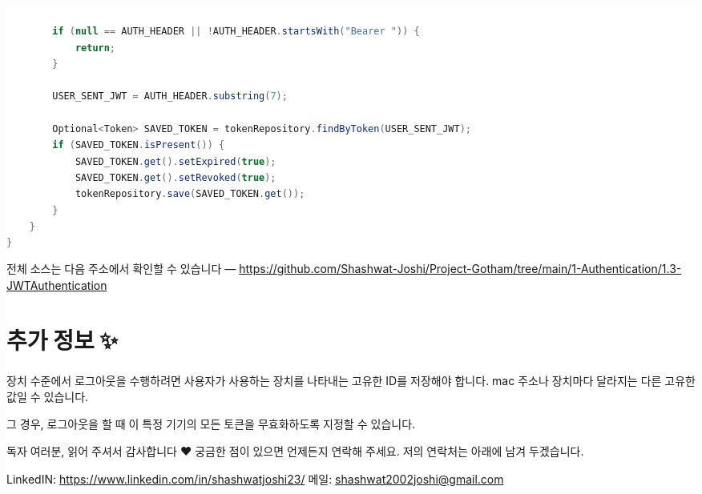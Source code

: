```java

        if (null == AUTH_HEADER || !AUTH_HEADER.startsWith("Bearer ")) {
            return;
        }

        USER_SENT_JWT = AUTH_HEADER.substring(7);

        Optional<Token> SAVED_TOKEN = tokenRepository.findByToken(USER_SENT_JWT);
        if (SAVED_TOKEN.isPresent()) {
            SAVED_TOKEN.get().setExpired(true);
            SAVED_TOKEN.get().setRevoked(true);
            tokenRepository.save(SAVED_TOKEN.get());
        }
    }
}
```

전체 소스는 다음 주소에서 확인할 수 있습니다 — https://github.com/Shashwat-Joshi/Project-Gotham/tree/main/1-Authentication/1.3-JWTAuthentication

# 추가 정보 ✨

장치 수준에서 로그아웃을 수행하려면 사용자가 사용하는 장치를 나타내는 고유한 ID를 저장해야 합니다. mac 주소나 장치마다 달라지는 다른 고유한 값일 수 있습니다.

<div class="content-ad"></div>

그 경우, 로그아웃을 할 때 이 특정 기기의 모든 토큰을 무효화하도록 지정할 수 있습니다.

독자 여러분, 읽어 주셔서 감사합니다 ❤️ 궁금한 점이 있으면 언제든지 연락해 주세요. 저의 연락처는 아래에 남겨 두겠습니다.

LinkedIN: https://www.linkedin.com/in/shashwatjoshi23/
메일: shashwat2002joshi@gmail.com
